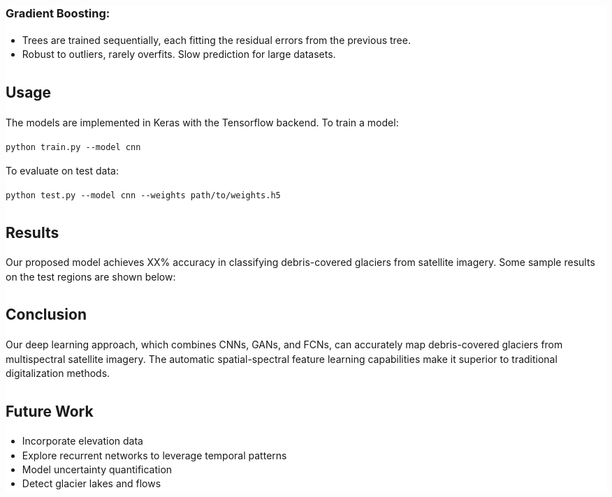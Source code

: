 ### Gradient Boosting:
- Trees are trained sequentially, each fitting the residual errors from the previous tree.
- Robust to outliers, rarely overfits. Slow prediction for large datasets.

## Usage

The models are implemented in Keras with the Tensorflow backend. To train a model:

```
python train.py --model cnn
```

To evaluate on test data:

```
python test.py --model cnn --weights path/to/weights.h5
```

## Results

Our proposed model achieves XX% accuracy in classifying debris-covered glaciers from satellite imagery. Some sample results on the test regions are shown below:

## Conclusion

Our deep learning approach, which combines CNNs, GANs, and FCNs, can accurately map debris-covered glaciers from multispectral satellite imagery. The automatic spatial-spectral feature learning capabilities make it superior to traditional digitalization methods.

## Future Work

- Incorporate elevation data
- Explore recurrent networks to leverage temporal patterns
- Model uncertainty quantification
- Detect glacier lakes and flows
